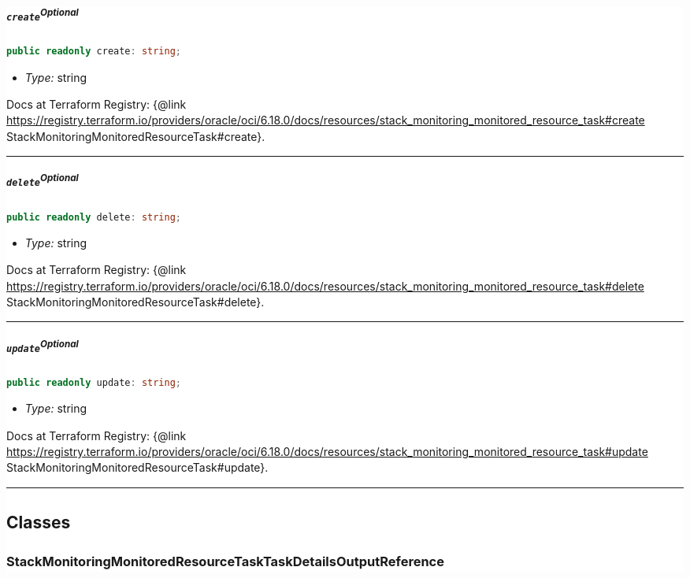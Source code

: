 
##### `create`<sup>Optional</sup> <a name="create" id="rhizo-co-terraform-provider-oci.stackMonitoringMonitoredResourceTask.StackMonitoringMonitoredResourceTaskTimeouts.property.create"></a>

```typescript
public readonly create: string;
```

- *Type:* string

Docs at Terraform Registry: {@link https://registry.terraform.io/providers/oracle/oci/6.18.0/docs/resources/stack_monitoring_monitored_resource_task#create StackMonitoringMonitoredResourceTask#create}.

---

##### `delete`<sup>Optional</sup> <a name="delete" id="rhizo-co-terraform-provider-oci.stackMonitoringMonitoredResourceTask.StackMonitoringMonitoredResourceTaskTimeouts.property.delete"></a>

```typescript
public readonly delete: string;
```

- *Type:* string

Docs at Terraform Registry: {@link https://registry.terraform.io/providers/oracle/oci/6.18.0/docs/resources/stack_monitoring_monitored_resource_task#delete StackMonitoringMonitoredResourceTask#delete}.

---

##### `update`<sup>Optional</sup> <a name="update" id="rhizo-co-terraform-provider-oci.stackMonitoringMonitoredResourceTask.StackMonitoringMonitoredResourceTaskTimeouts.property.update"></a>

```typescript
public readonly update: string;
```

- *Type:* string

Docs at Terraform Registry: {@link https://registry.terraform.io/providers/oracle/oci/6.18.0/docs/resources/stack_monitoring_monitored_resource_task#update StackMonitoringMonitoredResourceTask#update}.

---

## Classes <a name="Classes" id="Classes"></a>

### StackMonitoringMonitoredResourceTaskTaskDetailsOutputReference <a name="StackMonitoringMonitoredResourceTaskTaskDetailsOutputReference" id="rhizo-co-terraform-provider-oci.stackMonitoringMonitoredResourceTask.StackMonitoringMonitoredResourceTaskTaskDetailsOutputReference"></a>
